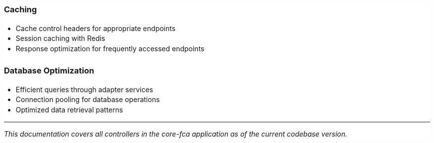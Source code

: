 ### **Caching**
- Cache control headers for appropriate endpoints
- Session caching with Redis
- Response optimization for frequently accessed endpoints

### **Database Optimization**
- Efficient queries through adapter services
- Connection pooling for database operations
- Optimized data retrieval patterns

---

*This documentation covers all controllers in the core-fca application as of the current codebase version.* 